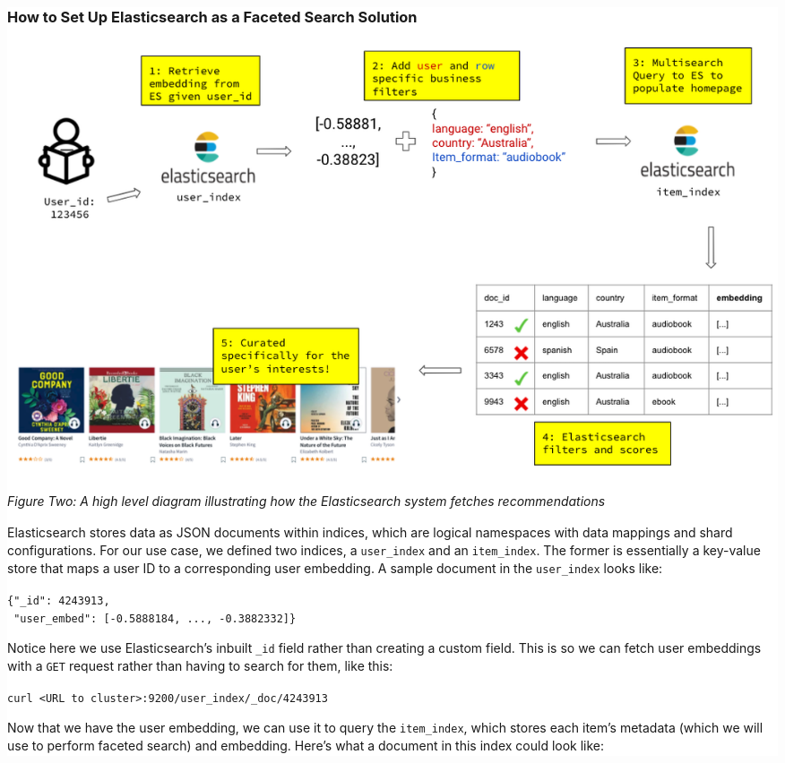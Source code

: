 ### How to Set Up Elasticsearch as a Faceted Search Solution

![](/post-images/2021-04-ebr-scribd/f2.png)

*Figure Two: A high level diagram illustrating how the Elasticsearch system fetches recommendations*

Elasticsearch stores data as JSON documents within indices, which are logical namespaces with data mappings and shard 
configurations. For our use case, we defined two indices, a `user_index` and an `item_index`. The former is essentially 
a key-value store that maps a user ID to a corresponding user embedding. A sample document in the `user_index` looks like:

```
{"_id": 4243913,
 "user_embed": [-0.5888184, ..., -0.3882332]}
```

Notice here we use Elasticsearch’s inbuilt `_id` field rather than creating a custom field. This is so we can fetch user 
embeddings with a `GET` request rather than having to search for them, like this:

```
curl <URL to cluster>:9200/user_index/_doc/4243913
```

Now that we have the user embedding, we can use it to query the `item_index`, which stores each item’s metadata 
(which we will use to perform faceted search) and embedding. Here’s what a document in this index could look like:
